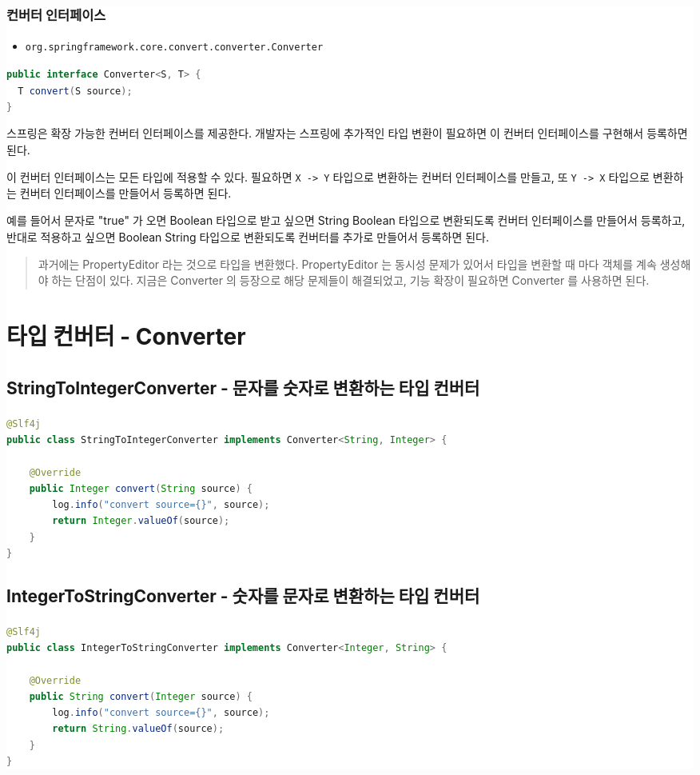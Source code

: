 ### 컨버터 인터페이스

- `org.springframework.core.convert.converter.Converter`

```java
public interface Converter<S, T> {
  T convert(S source);
}
```

스프링은 확장 가능한 컨버터 인터페이스를 제공한다. 개발자는 스프링에 추가적인 타입 변환이 필요하면 이 컨버터 인터페이스를 구현해서 등록하면 된다.

이 컨버터 인터페이스는 모든 타입에 적용할 수 있다. 필요하면 `X -> Y` 타입으로 변환하는 컨버터
인터페이스를 만들고, 또 `Y -> X` 타입으로 변환하는 컨버터 인터페이스를 만들어서 등록하면 된다.

예를 들어서 문자로 "true" 가 오면 Boolean 타입으로 받고 싶으면 String Boolean 타입으로
변환되도록 컨버터 인터페이스를 만들어서 등록하고, 반대로 적용하고 싶으면 Boolean String
타입으로 변환되도록 컨버터를 추가로 만들어서 등록하면 된다.

> 과거에는 PropertyEditor 라는 것으로 타입을 변환했다. PropertyEditor 는 동시성 문제가 있어서
타입을 변환할 때 마다 객체를 계속 생성해야 하는 단점이 있다. 지금은 Converter 의 등장으로 해당
문제들이 해결되었고, 기능 확장이 필요하면 Converter 를 사용하면 된다.

# 타입 컨버터 - Converter

## StringToIntegerConverter - 문자를 숫자로 변환하는 타입 컨버터

```java
@Slf4j
public class StringToIntegerConverter implements Converter<String, Integer> {

    @Override
    public Integer convert(String source) {
        log.info("convert source={}", source);
        return Integer.valueOf(source);
    }
}
```

## IntegerToStringConverter - 숫자를 문자로 변환하는 타입 컨버터

```java
@Slf4j
public class IntegerToStringConverter implements Converter<Integer, String> {

    @Override
    public String convert(Integer source) {
        log.info("convert source={}", source);
        return String.valueOf(source);
    }
}
```
